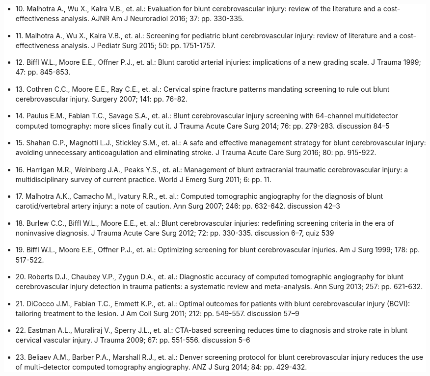 
- 10\. Malhotra A., Wu X., Kalra V.B., et. al.: Evaluation for blunt cerebrovascular injury: review of the literature and a cost-effectiveness analysis. AJNR Am J Neuroradiol 2016; 37: pp. 330-335.


- 11\. Malhotra A., Wu X., Kalra V.B., et. al.: Screening for pediatric blunt cerebrovascular injury: review of literature and a cost-effectiveness analysis. J Pediatr Surg 2015; 50: pp. 1751-1757.


- 12\. Biffl W.L., Moore E.E., Offner P.J., et. al.: Blunt carotid arterial injuries: implications of a new grading scale. J Trauma 1999; 47: pp. 845-853.


- 13\. Cothren C.C., Moore E.E., Ray C.E., et. al.: Cervical spine fracture patterns mandating screening to rule out blunt cerebrovascular injury. Surgery 2007; 141: pp. 76-82.


- 14\. Paulus E.M., Fabian T.C., Savage S.A., et. al.: Blunt cerebrovascular injury screening with 64-channel multidetector computed tomography: more slices finally cut it. J Trauma Acute Care Surg 2014; 76: pp. 279-283. discussion 84–5


- 15\. Shahan C.P., Magnotti L.J., Stickley S.M., et. al.: A safe and effective management strategy for blunt cerebrovascular injury: avoiding unnecessary anticoagulation and eliminating stroke. J Trauma Acute Care Surg 2016; 80: pp. 915-922.


- 16\. Harrigan M.R., Weinberg J.A., Peaks Y.S., et. al.: Management of blunt extracranial traumatic cerebrovascular injury: a multidisciplinary survey of current practice. World J Emerg Surg 2011; 6: pp. 11.


- 17\. Malhotra A.K., Camacho M., Ivatury R.R., et. al.: Computed tomographic angiography for the diagnosis of blunt carotid/vertebral artery injury: a note of caution. Ann Surg 2007; 246: pp. 632-642. discussion 42–3


- 18\. Burlew C.C., Biffl W.L., Moore E.E., et. al.: Blunt cerebrovascular injuries: redefining screening criteria in the era of noninvasive diagnosis. J Trauma Acute Care Surg 2012; 72: pp. 330-335. discussion 6–7, quiz 539


- 19\. Biffl W.L., Moore E.E., Offner P.J., et. al.: Optimizing screening for blunt cerebrovascular injuries. Am J Surg 1999; 178: pp. 517-522.


- 20\. Roberts D.J., Chaubey V.P., Zygun D.A., et. al.: Diagnostic accuracy of computed tomographic angiography for blunt cerebrovascular injury detection in trauma patients: a systematic review and meta-analysis. Ann Surg 2013; 257: pp. 621-632.


- 21\. DiCocco J.M., Fabian T.C., Emmett K.P., et. al.: Optimal outcomes for patients with blunt cerebrovascular injury (BCVI): tailoring treatment to the lesion. J Am Coll Surg 2011; 212: pp. 549-557. discussion 57–9


- 22\. Eastman A.L., Muraliraj V., Sperry J.L., et. al.: CTA-based screening reduces time to diagnosis and stroke rate in blunt cervical vascular injury. J Trauma 2009; 67: pp. 551-556. discussion 5–6


- 23\. Beliaev A.M., Barber P.A., Marshall R.J., et. al.: Denver screening protocol for blunt cerebrovascular injury reduces the use of multi-detector computed tomography angiography. ANZ J Surg 2014; 84: pp. 429-432.
